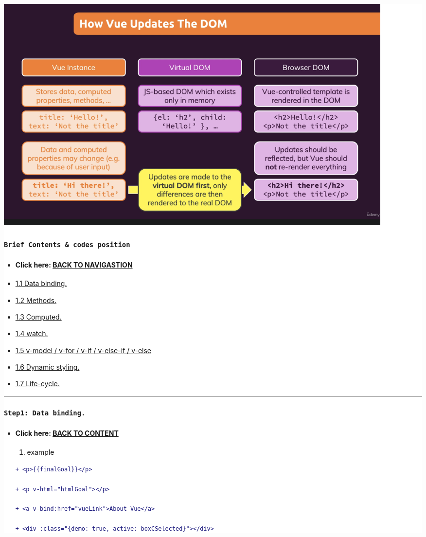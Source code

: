   <img src="../assets/v-dom.png" width=90%>
  </p>

### <span id="1.0">`Brief Contents & codes position`</span>

- #### Click here: [BACK TO NAVIGASTION](https://github.com/DonghaoWu/WebDev-tools-demo/blob/master/README.md)

- [1.1 Data binding.](#1.1)
- [1.2 Methods.](#1.2)
- [1.3 Computed.](#1.3)
- [1.4 watch.](#1.4)
- [1.5 v-model / v-for / v-if / v-else-if / v-else](#1.5)
- [1.6 Dynamic styling.](#1.6)
- [1.7 Life-cycle.](#1.7)

---

### <span id="1.1">`Step1: Data binding.`</span>

- #### Click here: [BACK TO CONTENT](#1.0)

  1. example

  ```diff
  + <p>{{finalGoal}}</p>

  + <p v-html="htmlGoal"></p>

  + <a v-bind:href="vueLink">About Vue</a>

  + <div :class="{demo: true, active: boxCSelected}"></div>
  ```
